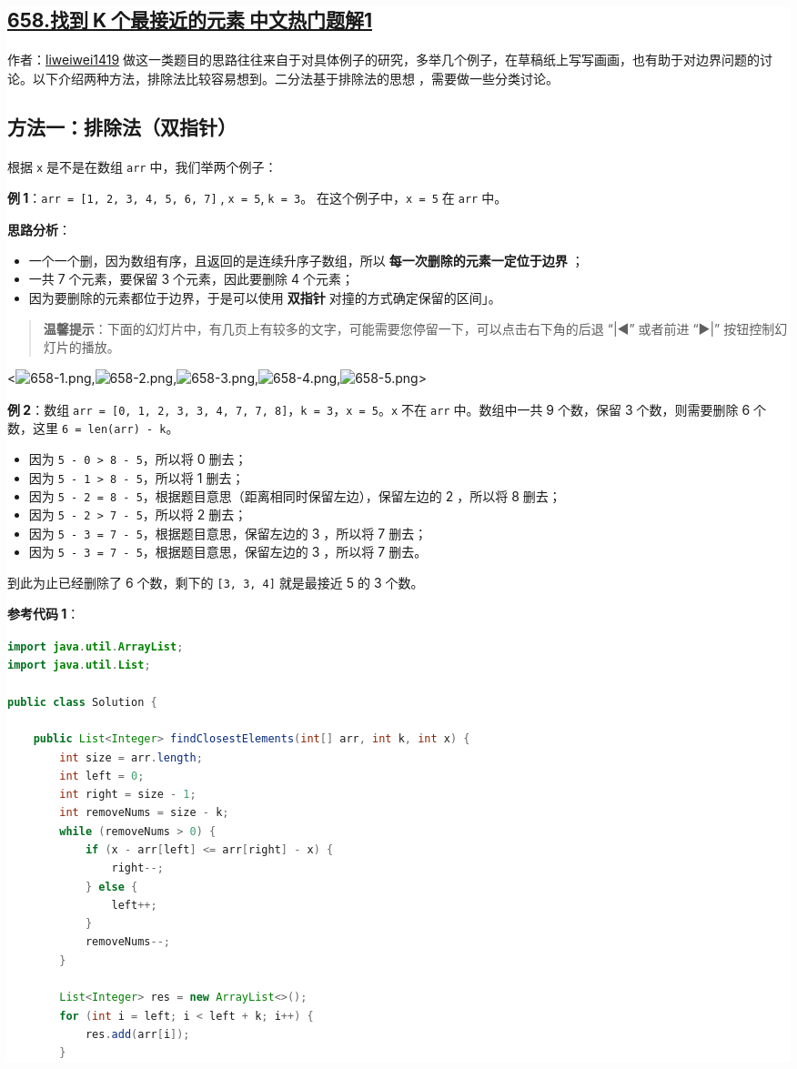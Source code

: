 ## [658.找到 K 个最接近的元素 中文热门题解1](https://leetcode.cn/problems/find-k-closest-elements/solutions/100000/pai-chu-fa-shuang-zhi-zhen-er-fen-fa-python-dai-ma)

作者：[liweiwei1419](https://leetcode.cn/u/liweiwei1419)
做这一类题目的思路往往来自于对具体例子的研究，多举几个例子，在草稿纸上写写画画，也有助于对边界问题的讨论。以下介绍两种方法，排除法比较容易想到。二分法基于排除法的思想 ，需要做一些分类讨论。

## 方法一：排除法（双指针）

根据 `x` 是不是在数组 `arr` 中，我们举两个例子：

**例 1**：`arr = [1, 2, 3, 4, 5, 6, 7]` , `x = 5`, `k = 3`。 在这个例子中，`x = 5` 在 `arr` 中。


**思路分析**：

+ 一个一个删，因为数组有序，且返回的是连续升序子数组，所以 **每一次删除的元素一定位于边界** ；
+ 一共 7 个元素，要保留 3 个元素，因此要删除 4 个元素；
+ 因为要删除的元素都位于边界，于是可以使用 **双指针** 对撞的方式确定保留的区间」。

> **温馨提示**：下面的幻灯片中，有几页上有较多的文字，可能需要您停留一下，可以点击右下角的后退 “|◀” 或者前进 “▶|” 按钮控制幻灯片的播放。

<![658-1.png](https://pic.leetcode-cn.com/fdc271f21175e1c7727f1d6c85e84a38e9aa752417cf8a8986076691b65bbddc-658-1.png),![658-2.png](https://pic.leetcode-cn.com/df7c18ba210e46be2f371157a459ef585a545e722d4e7ed82a3c9084336af7f0-658-2.png),![658-3.png](https://pic.leetcode-cn.com/2d0bbab36be3dacc7a42507bbb6730e2e6af0f3f8712aa148fd6d72cff23d810-658-3.png),![658-4.png](https://pic.leetcode-cn.com/d36248a162f2b61db6d31362f5009acda88af9b4191abdd5a60e9b91d10d8b2c-658-4.png),![658-5.png](https://pic.leetcode-cn.com/8dc6ec83ac7187a17c59ff11ff3efb004b12e16d53d3af2cb4df1ef5d78a7493-658-5.png)>

**例 2**：数组 `arr = [0, 1, 2, 3, 3, 4, 7, 7, 8]`，`k = 3`，`x = 5`。`x` 不在 `arr` 中。数组中一共 9 个数，保留 3 个数，则需要删除 6 个数，这里 `6 = len(arr) - k`。

+ 因为 `5 - 0 > 8 - 5`，所以将 0 删去；
+ 因为 `5 - 1 > 8 - 5`，所以将 1 删去；
+ 因为 `5 - 2 = 8 - 5`，根据题目意思（距离相同时保留左边），保留左边的 2 ，所以将 8 删去；
+ 因为 `5 - 2 > 7 - 5`，所以将 2 删去；
+ 因为 `5 - 3 = 7 - 5`，根据题目意思，保留左边的 3 ，所以将 7 删去；
+ 因为 `5 - 3 = 7 - 5`，根据题目意思，保留左边的 3 ，所以将 7 删去。

到此为止已经删除了 6 个数，剩下的 `[3, 3, 4]` 就是最接近 5 的 3 个数。 


**参考代码 1**：

```Java []
import java.util.ArrayList;
import java.util.List;

public class Solution {

    public List<Integer> findClosestElements(int[] arr, int k, int x) {
        int size = arr.length;
        int left = 0;
        int right = size - 1;
        int removeNums = size - k;
        while (removeNums > 0) {
            if (x - arr[left] <= arr[right] - x) {
                right--;
            } else {
                left++;
            }
            removeNums--;
        }

        List<Integer> res = new ArrayList<>();
        for (int i = left; i < left + k; i++) {
            res.add(arr[i]);
        }
```